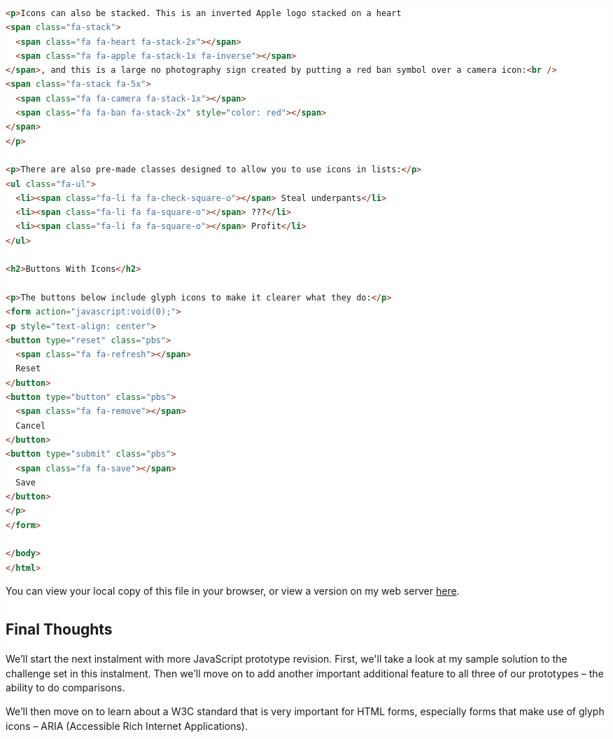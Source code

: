 ```html
<p>Icons can also be stacked. This is an inverted Apple logo stacked on a heart
<span class="fa-stack">
  <span class="fa fa-heart fa-stack-2x"></span>
  <span class="fa fa-apple fa-stack-1x fa-inverse"></span>
</span>, and this is a large no photography sign created by putting a red ban symbol over a camera icon:<br />
<span class="fa-stack fa-5x">
  <span class="fa fa-camera fa-stack-1x"></span>
  <span class="fa fa-ban fa-stack-2x" style="color: red"></span>
</span>
</p>

<p>There are also pre-made classes designed to allow you to use icons in lists:</p>
<ul class="fa-ul">
  <li><span class="fa-li fa fa-check-square-o"></span> Steal underpants</li>
  <li><span class="fa-li fa fa-square-o"></span> ???</li>
  <li><span class="fa-li fa fa-square-o"></span> Profit</li>
</ul>

<h2>Buttons With Icons</h2>

<p>The buttons below include glyph icons to make it clearer what they do:</p>
<form action="javascript:void(0);">
<p style="text-align: center">
<button type="reset" class="pbs">
  <span class="fa fa-refresh"></span>
  Reset
</button>
<button type="button" class="pbs">
  <span class="fa fa-remove"></span>
  Cancel
</button>
<button type="submit" class="pbs">
  <span class="fa fa-save"></span>
  Save
</button>
</p>
</form>

</body>
</html>
```

You can view your local copy of this file in your browser, or view a version on my web server [here](https://www.bartbusschots.ie/pbsdemos/pbs29/pbs29.html).

## Final Thoughts

We’ll start the next instalment with more JavaScript prototype revision. First, we'll take a look at my sample solution to the challenge set in this instalment. Then we’ll move on to add another important additional feature to all three of our prototypes – the ability to do comparisons.

We’ll then move on to learn about a W3C standard that is very important for HTML forms, especially forms that make use of glyph icons – ARIA (Accessible Rich Internet Applications).
